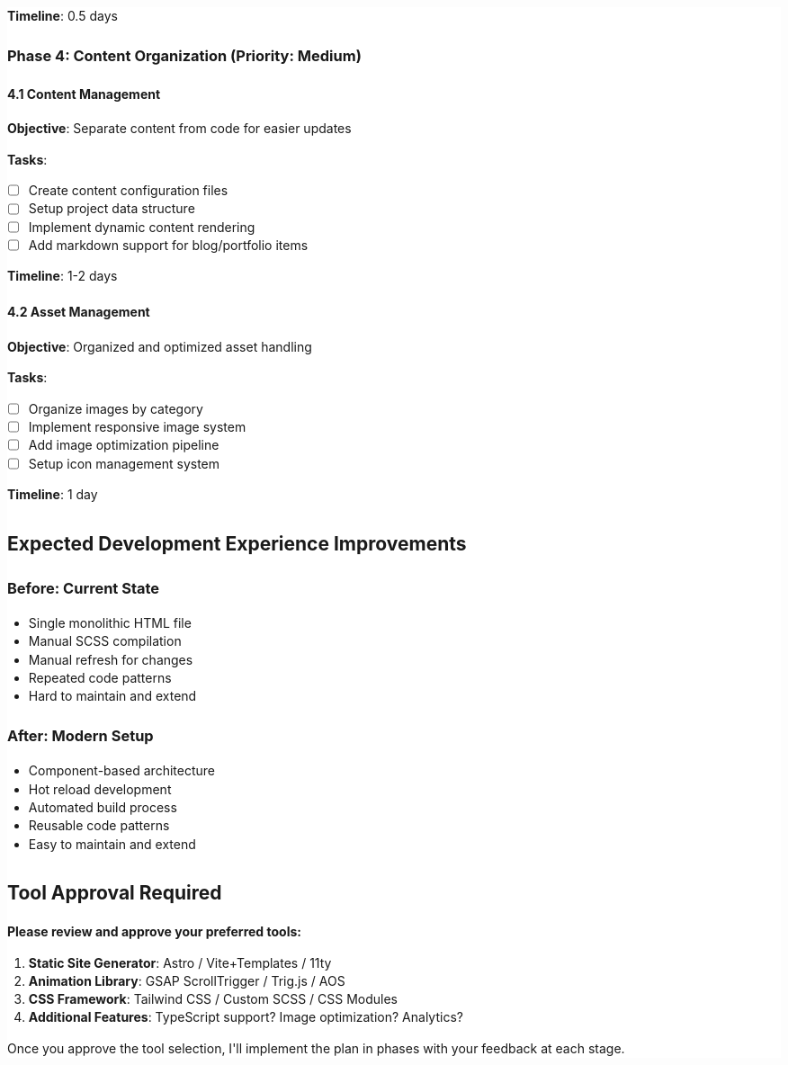 **Timeline**: 0.5 days

### **Phase 4: Content Organization** (Priority: Medium)

#### 4.1 Content Management
**Objective**: Separate content from code for easier updates

**Tasks**:
- [ ] Create content configuration files
- [ ] Setup project data structure
- [ ] Implement dynamic content rendering
- [ ] Add markdown support for blog/portfolio items

**Timeline**: 1-2 days

#### 4.2 Asset Management
**Objective**: Organized and optimized asset handling

**Tasks**:
- [ ] Organize images by category
- [ ] Implement responsive image system
- [ ] Add image optimization pipeline
- [ ] Setup icon management system

**Timeline**: 1 day

## Expected Development Experience Improvements

### **Before: Current State**
- Single monolithic HTML file
- Manual SCSS compilation
- Manual refresh for changes
- Repeated code patterns
- Hard to maintain and extend

### **After: Modern Setup**
- Component-based architecture
- Hot reload development
- Automated build process
- Reusable code patterns
- Easy to maintain and extend

## Tool Approval Required

**Please review and approve your preferred tools:**

1. **Static Site Generator**: Astro / Vite+Templates / 11ty
2. **Animation Library**: GSAP ScrollTrigger / Trig.js / AOS
3. **CSS Framework**: Tailwind CSS / Custom SCSS / CSS Modules
4. **Additional Features**: TypeScript support? Image optimization? Analytics?

Once you approve the tool selection, I'll implement the plan in phases with your feedback at each stage.